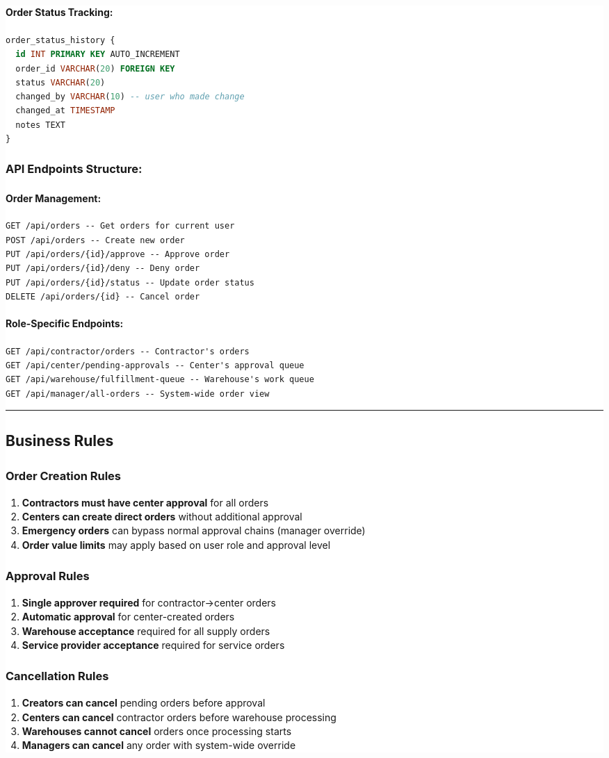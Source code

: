 #### Order Status Tracking:
```sql
order_status_history {
  id INT PRIMARY KEY AUTO_INCREMENT
  order_id VARCHAR(20) FOREIGN KEY
  status VARCHAR(20)
  changed_by VARCHAR(10) -- user who made change
  changed_at TIMESTAMP
  notes TEXT
}
```

### API Endpoints Structure:

#### Order Management:
```
GET /api/orders -- Get orders for current user
POST /api/orders -- Create new order
PUT /api/orders/{id}/approve -- Approve order
PUT /api/orders/{id}/deny -- Deny order
PUT /api/orders/{id}/status -- Update order status
DELETE /api/orders/{id} -- Cancel order
```

#### Role-Specific Endpoints:
```
GET /api/contractor/orders -- Contractor's orders
GET /api/center/pending-approvals -- Center's approval queue
GET /api/warehouse/fulfillment-queue -- Warehouse's work queue
GET /api/manager/all-orders -- System-wide order view
```

---

## Business Rules

### Order Creation Rules
1. **Contractors must have center approval** for all orders
2. **Centers can create direct orders** without additional approval
3. **Emergency orders** can bypass normal approval chains (manager override)
4. **Order value limits** may apply based on user role and approval level

### Approval Rules
1. **Single approver required** for contractor→center orders
2. **Automatic approval** for center-created orders
3. **Warehouse acceptance** required for all supply orders
4. **Service provider acceptance** required for service orders

### Cancellation Rules
1. **Creators can cancel** pending orders before approval
2. **Centers can cancel** contractor orders before warehouse processing
3. **Warehouses cannot cancel** orders once processing starts
4. **Managers can cancel** any order with system-wide override
